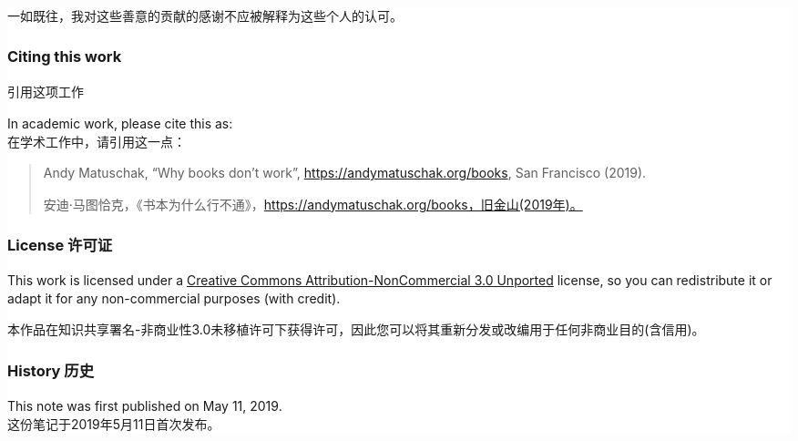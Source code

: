 一如既往，我对这些善意的贡献的感谢不应被解释为这些个人的认可。

### Citing this work  
引用这项工作  

In academic work, please cite this as:  
在学术工作中，请引用这一点：  

> Andy Matuschak, “Why books don’t work”, https://andymatuschak.org/books, San Francisco (2019).
> 
> 安迪·马图恰克，《书本为什么行不通》，https://andymatuschak.org/books，旧金山(2019年)。

### License 许可证

This work is licensed under a [Creative Commons Attribution-NonCommercial 3.0 Unported](https://creativecommons.org/licenses/by-nc/3.0/deed.en_GB) license, so you can redistribute it or adapt it for any non-commercial purposes (with credit).

本作品在知识共享署名-非商业性3.0未移植许可下获得许可，因此您可以将其重新分发或改编用于任何非商业目的(含信用)。

### History 历史

This note was first published on May 11, 2019.  
这份笔记于2019年5月11日首次发布。
